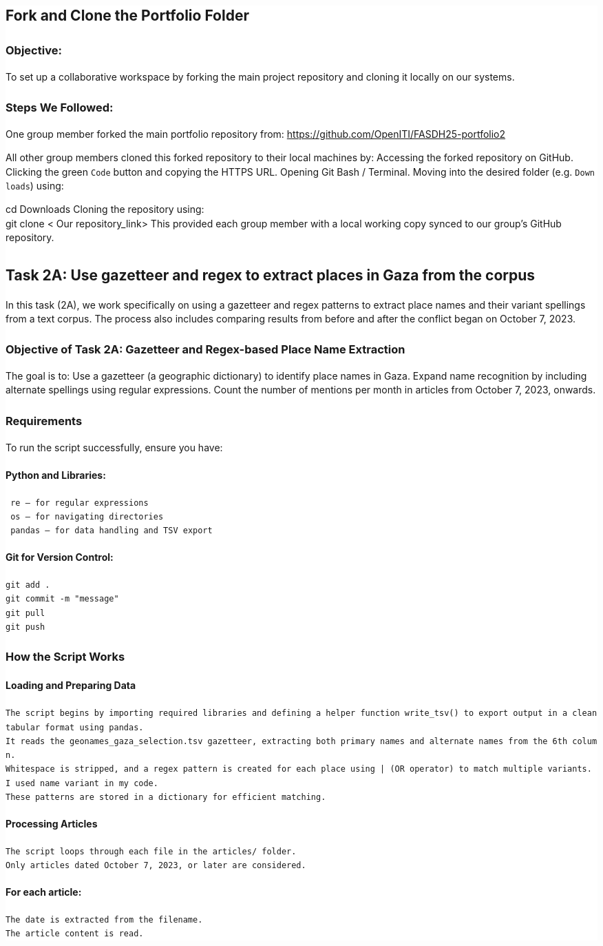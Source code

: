 ## Fork and Clone the Portfolio Folder

### Objective:
To set up a collaborative workspace by forking the main project repository and cloning it locally on our systems.

### Steps We Followed:
One group member forked the main portfolio repository from:
https://github.com/OpenITI/FASDH25-portfolio2

All other group members cloned this forked repository to their local machines by:
	Accessing the forked repository on GitHub.
	Clicking the green `Code` button and copying the HTTPS URL.
	Opening Git Bash / Terminal.
	Moving into the desired folder (e.g. `Downloads`) using:

cd Downloads
Cloning the repository using:  
git clone < Our repository_link>
This provided each group member with a local working copy synced to our group’s GitHub repository.


##  Task 2A: Use gazetteer and regex to extract places in Gaza from the corpus
In this task (2A), we work specifically on using a gazetteer and regex patterns to extract place names and their variant spellings from a text corpus. The process also includes comparing results from before and after the conflict began on October 7, 2023.
### Objective of Task 2A: Gazetteer and Regex-based Place Name Extraction
The goal is to:
	Use a gazetteer (a geographic dictionary) to identify place names in Gaza.
	Expand name recognition by including alternate spellings using regular expressions.
	Count the number of mentions per month in articles from October 7, 2023, onwards.
### Requirements
To run the script successfully, ensure you have:
#### Python and Libraries:
	 re – for regular expressions
	 os – for navigating directories
	 pandas – for data handling and TSV export
#### Git for Version Control:
	git add .
	git commit -m "message"
	git pull
	git push
### How the Script Works
#### Loading and Preparing Data
	The script begins by importing required libraries and defining a helper function write_tsv() to export output in a clean tabular format using pandas.
	It reads the geonames_gaza_selection.tsv gazetteer, extracting both primary names and alternate names from the 6th column.
	Whitespace is stripped, and a regex pattern is created for each place using | (OR operator) to match multiple variants. I used name variant in my code. 
	These patterns are stored in a dictionary for efficient matching.
#### Processing Articles
	The script loops through each file in the articles/ folder.
	Only articles dated October 7, 2023, or later are considered.
#### For each article:
	The date is extracted from the filename.
	The article content is read.